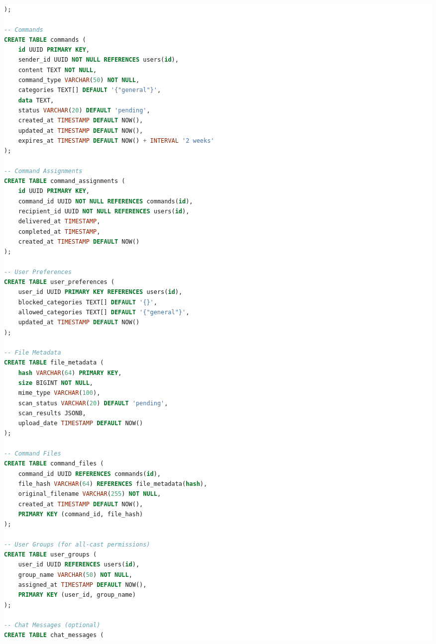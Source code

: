 ```sql
);

-- Commands
CREATE TABLE commands (
    id UUID PRIMARY KEY,
    sender_id UUID NOT NULL REFERENCES users(id),
    content TEXT NOT NULL,
    command_type VARCHAR(50) NOT NULL,
    categories TEXT[] DEFAULT '{"general"}',
    data TEXT,
    status VARCHAR(20) DEFAULT 'pending',
    created_at TIMESTAMP DEFAULT NOW(),
    updated_at TIMESTAMP DEFAULT NOW(),
    expires_at TIMESTAMP DEFAULT NOW() + INTERVAL '2 weeks'
);

-- Command Assignments
CREATE TABLE command_assignments (
    id UUID PRIMARY KEY,
    command_id UUID NOT NULL REFERENCES commands(id),
    recipient_id UUID NOT NULL REFERENCES users(id),
    delivered_at TIMESTAMP,
    completed_at TIMESTAMP,
    created_at TIMESTAMP DEFAULT NOW()
);

-- User Preferences
CREATE TABLE user_preferences (
    user_id UUID PRIMARY KEY REFERENCES users(id),
    blocked_categories TEXT[] DEFAULT '{}',
    allowed_categories TEXT[] DEFAULT '{"general"}',
    updated_at TIMESTAMP DEFAULT NOW()
);

-- File Metadata
CREATE TABLE file_metadata (
    hash VARCHAR(64) PRIMARY KEY,
    size BIGINT NOT NULL,
    mime_type VARCHAR(100),
    scan_status VARCHAR(20) DEFAULT 'pending',
    scan_results JSONB,
    upload_date TIMESTAMP DEFAULT NOW()
);

-- Command Files
CREATE TABLE command_files (
    command_id UUID REFERENCES commands(id),
    file_hash VARCHAR(64) REFERENCES file_metadata(hash),
    original_filename VARCHAR(255) NOT NULL,
    created_at TIMESTAMP DEFAULT NOW(),
    PRIMARY KEY (command_id, file_hash)
);

-- User Groups (for all-cast permissions)
CREATE TABLE user_groups (
    user_id UUID REFERENCES users(id),
    group_name VARCHAR(50) NOT NULL,
    assigned_at TIMESTAMP DEFAULT NOW(),
    PRIMARY KEY (user_id, group_name)
);

-- Chat Messages (optional)
CREATE TABLE chat_messages (
```